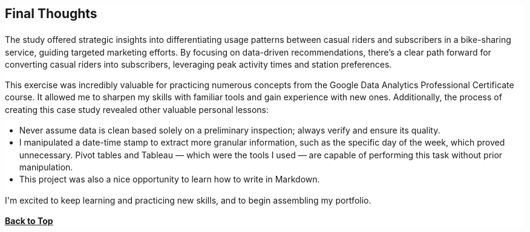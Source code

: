 ## Final Thoughts

The study offered strategic insights into differentiating usage patterns between casual riders and subscribers in a bike-sharing service, guiding targeted marketing efforts. By focusing on data-driven recommendations, there’s a clear path forward for converting casual riders into subscribers, leveraging peak activity times and station preferences.

This exercise was incredibly valuable for practicing numerous concepts from the Google Data Analytics Professional Certificate course. It allowed me to sharpen my skills with familiar tools and gain experience with new ones. Additionally, the process of creating this case study revealed other valuable personal lessons:

- Never assume data is clean based solely on a preliminary inspection; always verify and ensure its quality.
- I manipulated a date-time stamp to extract more granular information, such as the specific day of the week, which proved unnecessary. Pivot tables and Tableau &mdash; which were the tools I used &mdash; are capable of performing this task without prior manipulation.
- This project was also a nice opportunity to learn how to write in Markdown.  

I'm excited to keep learning and practicing new skills, and to begin assembling my portfolio.

[**Back to Top**](#bike-sharing-service-usage-analysis)